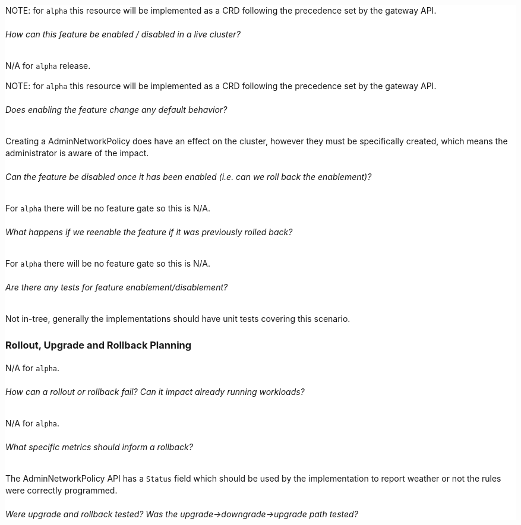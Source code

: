 NOTE: for `alpha` this resource will be implemented as a CRD following the
precedence set by the gateway API.

###### How can this feature be enabled / disabled in a live cluster?



N/A for `alpha` release.

NOTE: for `alpha` this resource will be implemented as a CRD following the
precedence set by the gateway API.

###### Does enabling the feature change any default behavior?



Creating a AdminNetworkPolicy does have an effect on the cluster, however they
must be specifically created, which means the administrator is aware of the impact.

###### Can the feature be disabled once it has been enabled (i.e. can we roll back the enablement)?



For `alpha` there will be no feature gate so this is N/A.

###### What happens if we reenable the feature if it was previously rolled back?

For `alpha` there will be no feature gate so this is N/A.

###### Are there any tests for feature enablement/disablement?



Not in-tree, generally the implementations should have unit tests covering this
scenario.

### Rollout, Upgrade and Rollback Planning



N/A for `alpha`.

###### How can a rollout or rollback fail? Can it impact already running workloads?



N/A for `alpha`.

###### What specific metrics should inform a rollback?



The AdminNetworkPolicy API has a `Status` field which should be used by the
implementation to report weather or not the rules were correctly programmed.

###### Were upgrade and rollback tested? Was the upgrade->downgrade->upgrade path tested?
